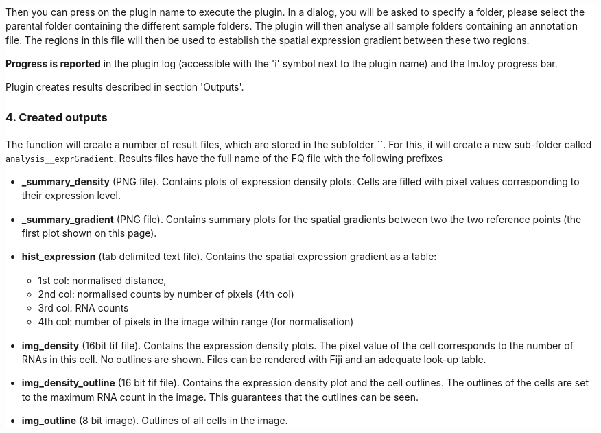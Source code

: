 Then you can press on the plugin name to execute the plugin. In a dialog, you will
be asked to specify a folder, please select the parental folder containing the different
sample folders. The plugin will then analyse all sample folders containing an
annotation file. The regions in this file will then be used to establish the spatial
expression gradient between these two regions.

**Progress is reported** in the plugin log (accessible with the 'i' symbol
next to the plugin name) and the ImJoy progress bar.

Plugin creates results described in section 'Outputs'.

### 4. Created outputs

The function will create a number of result files, which are stored in the
subfolder ``. For this, it will create a new sub-folder called `analysis__exprGradient`.
Results files have the full name of the FQ file with the following prefixes

-   **_summary_density** (PNG file). Contains plots of expression density plots.
    Cells are filled with pixel values corresponding to their expression level.

-   **_summary_gradient** (PNG file). Contains summary plots for the spatial gradients
    between two the two reference points (the first plot shown on this page).

-   **hist_expression** (tab delimited text file). Contains the spatial expression
    gradient as a table:

    -   1st col: normalised distance,
    -   2nd col: normalised counts by number of pixels (4th col)
    -   3rd col: RNA counts
    -   4th col: number of pixels in the image within range (for normalisation)

-   **img_density** (16bit tif file). Contains the expression density plots. The pixel
    value of the cell corresponds to the number of RNAs in this cell. No outlines are
    shown. Files can be rendered with Fiji and an adequate look-up table.

-   **img_density_outline** (16 bit tif file). Contains the expression density plot
    and the cell outlines. The outlines of the cells are set to the maximum RNA count
    in the image. This guarantees that the outlines can be seen.

-   **img_outline** (8 bit image). Outlines of all cells in the image.
